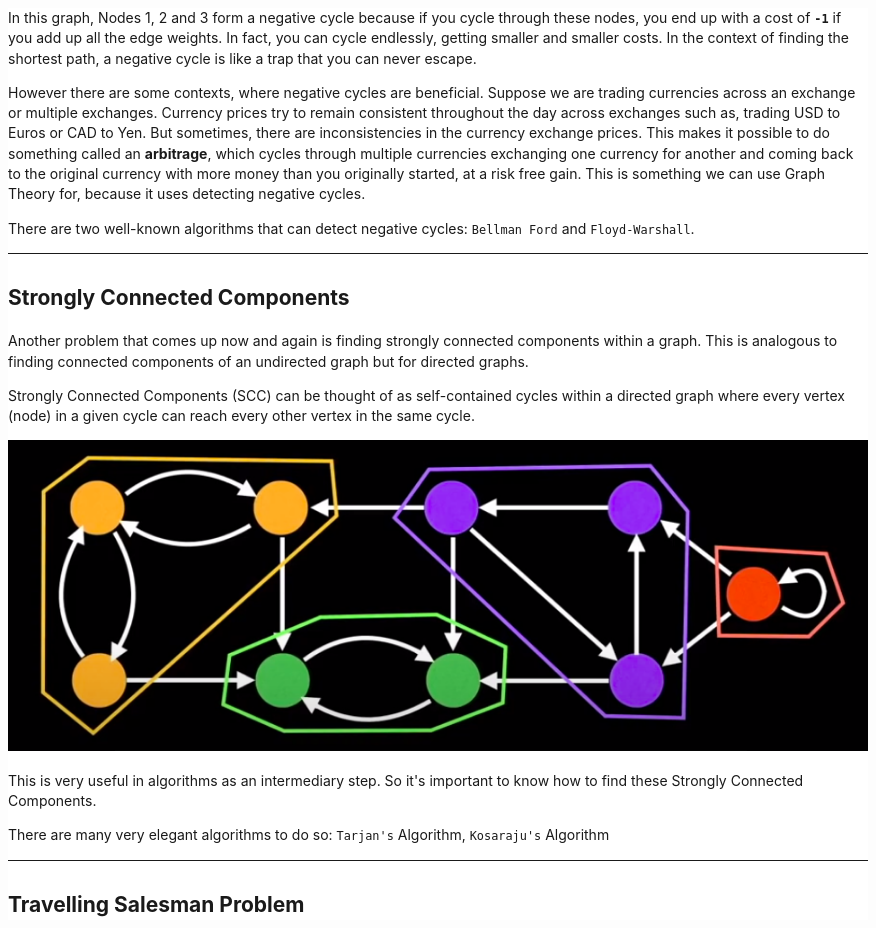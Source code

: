 In this graph, Nodes 1, 2 and 3 form a negative cycle because if you cycle through these nodes, you end up with a cost of **`-1`** if you add up all the edge weights. In fact, you can cycle endlessly, getting smaller and smaller costs. In the context of finding the shortest path, a negative cycle is like a trap that you can never escape.

However there are some contexts, where negative cycles are beneficial. Suppose we are trading currencies across an exchange or multiple exchanges. Currency prices try to remain consistent throughout the day across exchanges such as, trading USD to Euros or CAD to Yen. But sometimes, there are inconsistencies in the currency exchange prices.
This makes it possible to do something called an **arbitrage**, which cycles through multiple currencies exchanging one currency for another and coming back to the original currency with more money than you originally started, at a risk free gain. This is something we can use Graph Theory for, because it uses detecting negative cycles.

There are two well-known algorithms that can detect negative cycles: `Bellman Ford` and `Floyd-Warshall`.

---

## Strongly Connected Components

Another problem that comes up now and again is finding strongly connected components within a graph. This is analogous to finding connected components of an undirected graph but for directed graphs.

Strongly Connected Components (SCC) can be thought of as self-contained cycles within a directed graph where every vertex (node) in a given cycle can reach every other vertex in the same cycle.

![Strongly Connected Components](assets/strongly-connected-components.png)

This is very useful in algorithms as an intermediary step. So it's important to know how to find these Strongly Connected Components.

There are many very elegant algorithms to do so: `Tarjan's` Algorithm, `Kosaraju's` Algorithm

---

## Travelling Salesman Problem
